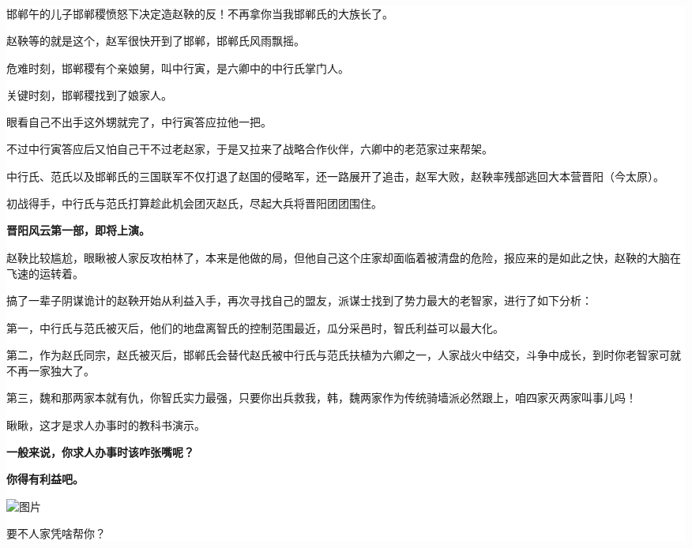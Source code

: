 

邯郸午的儿子邯郸稷愤怒下决定造赵鞅的反！不再拿你当我邯郸氏的大族长了。



赵鞅等的就是这个，赵军很快开到了邯郸，邯郸氏风雨飘摇。



危难时刻，邯郸稷有个亲娘舅，叫中行寅，是六卿中的中行氏掌门人。



关键时刻，邯郸稷找到了娘家人。



眼看自己不出手这外甥就完了，中行寅答应拉他一把。

 

不过中行寅答应后又怕自己干不过老赵家，于是又拉来了战略合作伙伴，六卿中的老范家过来帮架。



中行氏、范氏以及邯郸氏的三国联军不仅打退了赵国的侵略军，还一路展开了追击，赵军大败，赵鞅率残部逃回大本营晋阳（今太原）。

 

初战得手，中行氏与范氏打算趁此机会团灭赵氏，尽起大兵将晋阳团团围住。

 

**晋阳风云第一部，即将上演。**



赵鞅比较尴尬，眼瞅被人家反攻柏林了，本来是他做的局，但他自己这个庄家却面临着被清盘的危险，报应来的是如此之快，赵鞅的大脑在飞速的运转着。

 

搞了一辈子阴谋诡计的赵鞅开始从利益入手，再次寻找自己的盟友，派谋士找到了势力最大的老智家，进行了如下分析：

 

第一，中行氏与范氏被灭后，他们的地盘离智氏的控制范围最近，瓜分采邑时，智氏利益可以最大化。

 

第二，作为赵氏同宗，赵氏被灭后，邯郸氏会替代赵氏被中行氏与范氏扶植为六卿之一，人家战火中结交，斗争中成长，到时你老智家可就不再一家独大了。

 

第三，魏和那两家本就有仇，你智氏实力最强，只要你出兵救我，韩，魏两家作为传统骑墙派必然跟上，咱四家灭两家叫事儿吗！

 

瞅瞅，这才是求人办事时的教科书演示。

 

**一般来说，你求人办事时该咋张嘴呢？**

 

**你得有利益吧。**



![图片](../img/第一战：三家分晋（加量修订版）韩赵魏崛起，自春秋来到战国.assets/640-20210730145645852.gif)



要不人家凭啥帮你？
